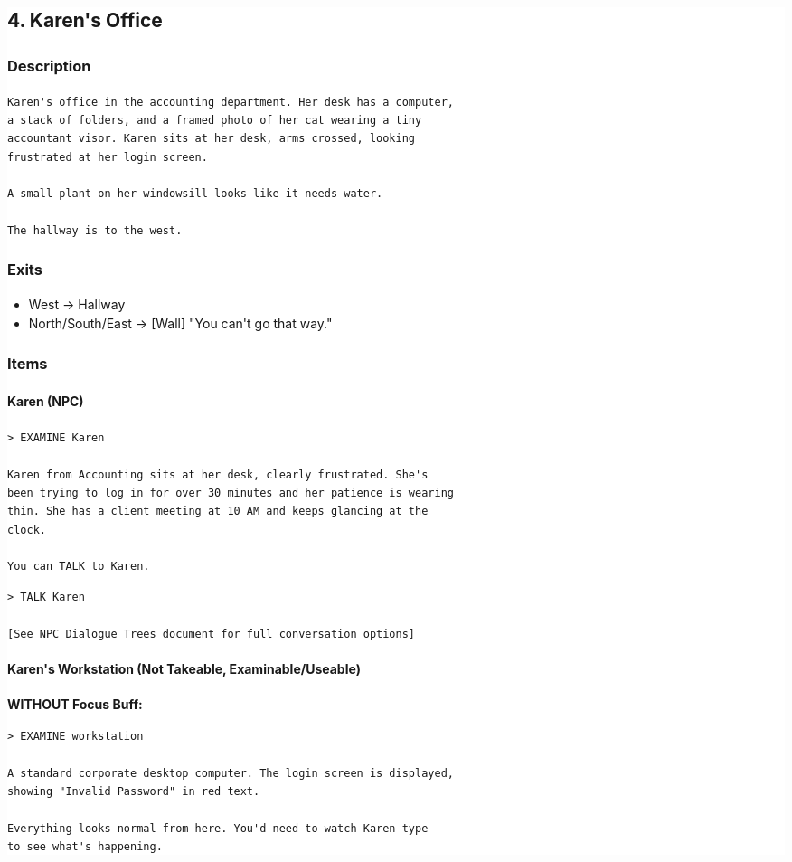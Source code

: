 
## 4. Karen's Office

### **Description**

```
Karen's office in the accounting department. Her desk has a computer, 
a stack of folders, and a framed photo of her cat wearing a tiny 
accountant visor. Karen sits at her desk, arms crossed, looking 
frustrated at her login screen.

A small plant on her windowsill looks like it needs water.

The hallway is to the west.
```

### **Exits**
- West → Hallway
- North/South/East → [Wall] "You can't go that way."

### **Items**

#### **Karen** (NPC)
```
> EXAMINE Karen

Karen from Accounting sits at her desk, clearly frustrated. She's 
been trying to log in for over 30 minutes and her patience is wearing 
thin. She has a client meeting at 10 AM and keeps glancing at the 
clock.

You can TALK to Karen.
```

```
> TALK Karen

[See NPC Dialogue Trees document for full conversation options]
```

#### **Karen's Workstation** (Not Takeable, Examinable/Useable)

**WITHOUT Focus Buff:**
```
> EXAMINE workstation

A standard corporate desktop computer. The login screen is displayed, 
showing "Invalid Password" in red text.

Everything looks normal from here. You'd need to watch Karen type 
to see what's happening.
```
